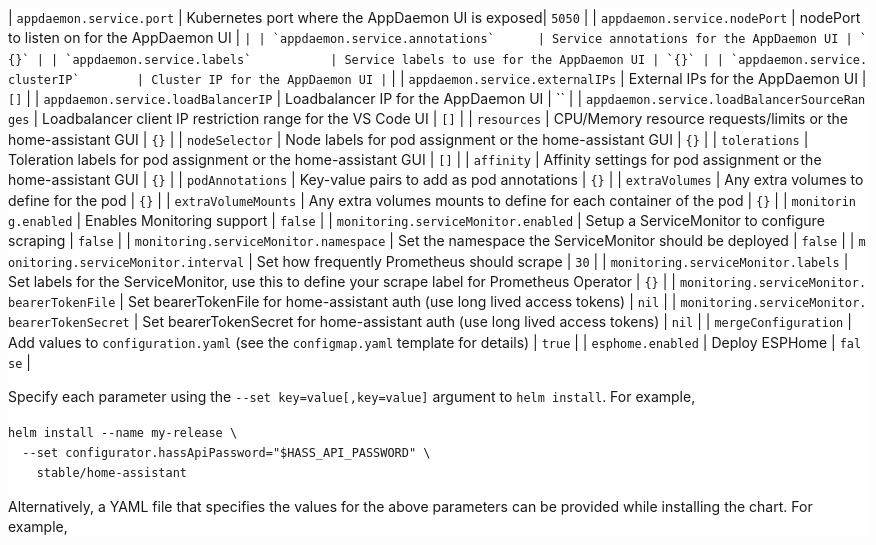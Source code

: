 | `appdaemon.service.port`             | Kubernetes port where the AppDaemon UI is exposed| `5050` |
| `appdaemon.service.nodePort`         | nodePort to listen on for the AppDaemon UI | `` |
| `appdaemon.service.annotations`      | Service annotations for the AppDaemon UI | `{}` |
| `appdaemon.service.labels`           | Service labels to use for the AppDaemon UI | `{}` |
| `appdaemon.service.clusterIP`        | Cluster IP for the AppDaemon UI | `` |
| `appdaemon.service.externalIPs`      | External IPs for the AppDaemon UI | `[]` |
| `appdaemon.service.loadBalancerIP`   | Loadbalancer IP for the AppDaemon UI | `` |
| `appdaemon.service.loadBalancerSourceRanges`   | Loadbalancer client IP restriction range for the VS Code UI | `[]` |
| `resources`                | CPU/Memory resource requests/limits or the home-assistant GUI | `{}` |
| `nodeSelector`             | Node labels for pod assignment or the home-assistant GUI | `{}` |
| `tolerations`              | Toleration labels for pod assignment or the home-assistant GUI | `[]` |
| `affinity`                 | Affinity settings for pod assignment or the home-assistant GUI | `{}` |
| `podAnnotations`            | Key-value pairs to add as pod annotations  | `{}` |
| `extraVolumes`            | Any extra volumes to define for the pod  | `{}` |
| `extraVolumeMounts`       | Any extra volumes mounts to define for each container of the pod  | `{}` |
| `monitoring.enabled`                          | Enables Monitoring support | `false` |
| `monitoring.serviceMonitor.enabled`           | Setup a ServiceMonitor to configure scraping | `false` |
| `monitoring.serviceMonitor.namespace`         | Set the namespace the ServiceMonitor should be deployed | `false` |
| `monitoring.serviceMonitor.interval`          | Set how frequently Prometheus should scrape | `30` |
| `monitoring.serviceMonitor.labels`            | Set labels for the ServiceMonitor, use this to define your scrape label for Prometheus Operator | `{}` |
| `monitoring.serviceMonitor.bearerTokenFile`   | Set bearerTokenFile for home-assistant auth (use long lived access tokens) | `nil` |
| `monitoring.serviceMonitor.bearerTokenSecret` | Set bearerTokenSecret for home-assistant auth (use long lived access tokens) | `nil` |
| `mergeConfiguration`      | Add values to `configuration.yaml` (see the `configmap.yaml` template for details) | `true` |
| `esphome.enabled`         | Deploy ESPHome | `false` |



Specify each parameter using the `--set key=value[,key=value]` argument to `helm install`. For example,

```console
helm install --name my-release \
  --set configurator.hassApiPassword="$HASS_API_PASSWORD" \
    stable/home-assistant
```

Alternatively, a YAML file that specifies the values for the above parameters can be provided while installing the chart. For example,
